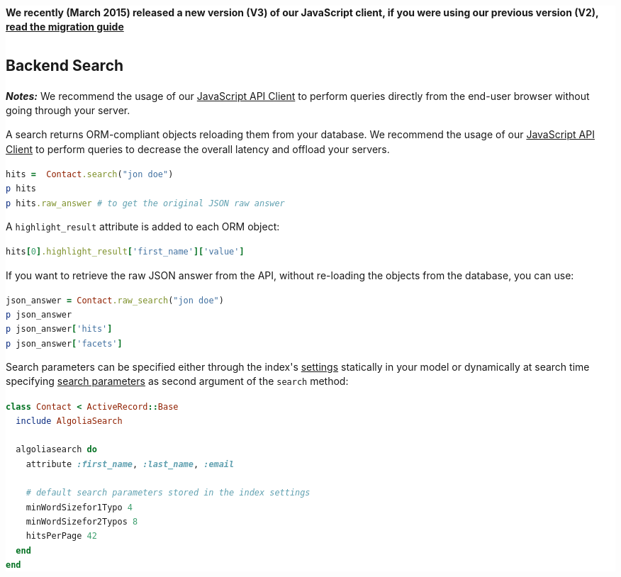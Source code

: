 **We recently (March 2015) released a new version (V3) of our JavaScript client, if you were using our previous version (V2), [read the migration guide](https://github.com/algolia/algoliasearch-client-javascript/wiki/Migration-guide-from-2.x.x-to-3.x.x)**

## Backend Search

***Notes:*** We recommend the usage of our [JavaScript API Client](https://github.com/algolia/algoliasearch-client-javascript) to perform queries directly from the end-user browser without going through your server.

A search returns ORM-compliant objects reloading them from your database. We recommend the usage of our [JavaScript API Client](https://github.com/algolia/algoliasearch-client-javascript) to perform queries to decrease the overall latency and offload your servers.

```ruby
hits =  Contact.search("jon doe")
p hits
p hits.raw_answer # to get the original JSON raw answer
```

A `highlight_result` attribute is added to each ORM object:

```ruby
hits[0].highlight_result['first_name']['value']
```

If you want to retrieve the raw JSON answer from the API, without re-loading the objects from the database, you can use:

```ruby
json_answer = Contact.raw_search("jon doe")
p json_answer
p json_answer['hits']
p json_answer['facets']
```

Search parameters can be specified either through the index's [settings](https://github.com/algolia/algoliasearch-client-ruby#index-settings-parameters) statically in your model or dynamically at search time specifying [search parameters](https://github.com/algolia/algoliasearch-client-ruby#search) as second argument of the `search` method:

```ruby
class Contact < ActiveRecord::Base
  include AlgoliaSearch

  algoliasearch do
    attribute :first_name, :last_name, :email

    # default search parameters stored in the index settings
    minWordSizefor1Typo 4
    minWordSizefor2Typos 8
    hitsPerPage 42
  end
end
```
